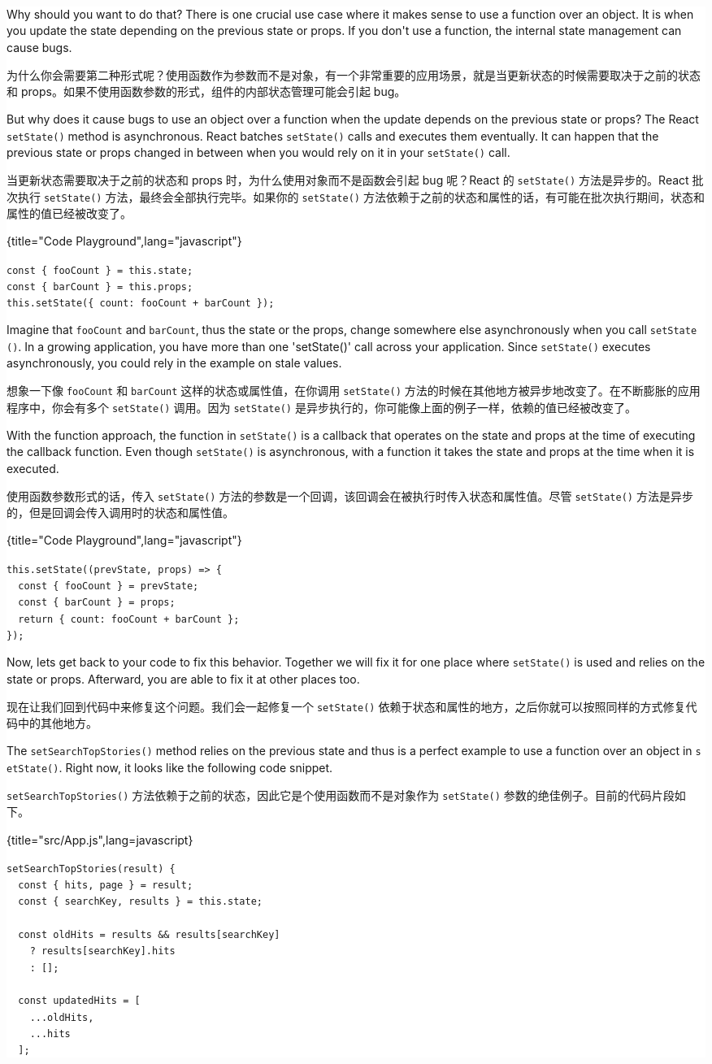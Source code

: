 Why should you want to do that? There is one crucial use case where it makes sense to use a function over an object. It is when you update the state depending on the previous state or props. If you don't use a function, the internal state management can cause bugs.

为什么你会需要第二种形式呢？使用函数作为参数而不是对象，有一个非常重要的应用场景，就是当更新状态的时候需要取决于之前的状态和 props。如果不使用函数参数的形式，组件的内部状态管理可能会引起 bug。

But why does it cause bugs to use an object over a function when the update depends on the previous state or props? The React `setState()` method is asynchronous. React batches `setState()` calls and executes them eventually. It can happen that the previous state or props changed in between when you would rely on it in your `setState()` call.

当更新状态需要取决于之前的状态和 props 时，为什么使用对象而不是函数会引起 bug 呢？React 的 `setState()` 方法是异步的。React 批次执行 `setState()` 方法，最终会全部执行完毕。如果你的 `setState()` 方法依赖于之前的状态和属性的话，有可能在批次执行期间，状态和属性的值已经被改变了。

{title="Code Playground",lang="javascript"}
~~~~~~~~
const { fooCount } = this.state;
const { barCount } = this.props;
this.setState({ count: fooCount + barCount });
~~~~~~~~

Imagine that `fooCount` and `barCount`, thus the state or the props, change somewhere else asynchronously when you call `setState()`. In a growing application, you have more than one 'setState()' call across your application. Since `setState()` executes asynchronously, you could rely in the example on stale values.

想象一下像 `fooCount` 和 `barCount` 这样的状态或属性值，在你调用  `setState()` 方法的时候在其他地方被异步地改变了。在不断膨胀的应用程序中，你会有多个  `setState()` 调用。因为 `setState()` 是异步执行的，你可能像上面的例子一样，依赖的值已经被改变了。

With the function approach, the function in `setState()` is a callback that operates on the state and props at the time of executing the callback function. Even though `setState()` is asynchronous, with a function it takes the state and props at the time when it is executed.

使用函数参数形式的话，传入 `setState()` 方法的参数是一个回调，该回调会在被执行时传入状态和属性值。尽管 `setState()` 方法是异步的，但是回调会传入调用时的状态和属性值。

{title="Code Playground",lang="javascript"}
~~~~~~~~
this.setState((prevState, props) => {
  const { fooCount } = prevState;
  const { barCount } = props;
  return { count: fooCount + barCount };
});
~~~~~~~~

Now, lets get back to your code to fix this behavior. Together we will fix it for one place where `setState()` is used and relies on the state or props. Afterward, you are able to fix it at other places too.

现在让我们回到代码中来修复这个问题。我们会一起修复一个 `setState()` 依赖于状态和属性的地方，之后你就可以按照同样的方式修复代码中的其他地方。

The `setSearchTopStories()` method relies on the previous state and thus is a perfect example to use a function over an object in `setState()`. Right now, it looks like the following code snippet.

 `setSearchTopStories()` 方法依赖于之前的状态，因此它是个使用函数而不是对象作为 `setState()` 参数的绝佳例子。目前的代码片段如下。

{title="src/App.js",lang=javascript}
~~~~~~~~
setSearchTopStories(result) {
  const { hits, page } = result;
  const { searchKey, results } = this.state;

  const oldHits = results && results[searchKey]
    ? results[searchKey].hits
    : [];

  const updatedHits = [
    ...oldHits,
    ...hits
  ];

~~~~~~~~